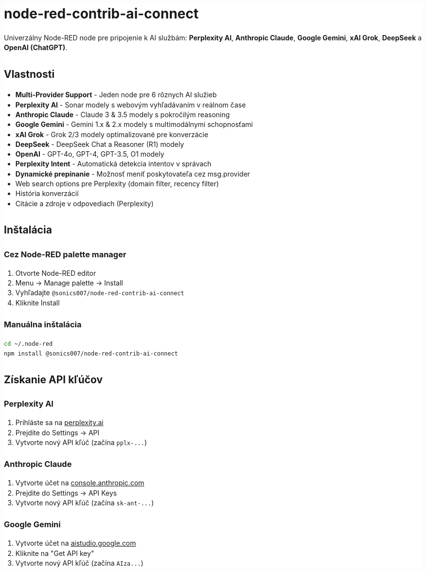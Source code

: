# node-red-contrib-ai-connect

Univerzálny Node-RED node pre pripojenie k AI službám: **Perplexity AI**, **Anthropic Claude**, **Google Gemini**, **xAI Grok**, **DeepSeek** a **OpenAI (ChatGPT)**.

## Vlastnosti

- **Multi-Provider Support** - Jeden node pre 6 rôznych AI služieb
- **Perplexity AI** - Sonar modely s webovým vyhľadávaním v reálnom čase
- **Anthropic Claude** - Claude 3 & 3.5 modely s pokročilým reasoning
- **Google Gemini** - Gemini 1.x & 2.x modely s multimodálnymi schopnosťami
- **xAI Grok** - Grok 2/3 modely optimalizované pre konverzácie
- **DeepSeek** - DeepSeek Chat a Reasoner (R1) modely
- **OpenAI** - GPT-4o, GPT-4, GPT-3.5, O1 modely
- **Perplexity Intent** - Automatická detekcia intentov v správach
- **Dynamické prepínanie** - Možnosť meniť poskytovateľa cez msg.provider
- Web search options pre Perplexity (domain filter, recency filter)
- História konverzácií
- Citácie a zdroje v odpovediach (Perplexity)

## Inštalácia

### Cez Node-RED palette manager

1. Otvorte Node-RED editor
2. Menu → Manage palette → Install
3. Vyhľadajte `@sonics007/node-red-contrib-ai-connect`
4. Kliknite Install

### Manuálna inštalácia

```bash
cd ~/.node-red
npm install @sonics007/node-red-contrib-ai-connect
```

## Získanie API kľúčov

### Perplexity AI
1. Prihláste sa na [perplexity.ai](https://www.perplexity.ai)
2. Prejdite do Settings → API
3. Vytvorte nový API kľúč (začína `pplx-...`)

### Anthropic Claude
1. Vytvorte účet na [console.anthropic.com](https://console.anthropic.com)
2. Prejdite do Settings → API Keys
3. Vytvorte nový API kľúč (začína `sk-ant-...`)

### Google Gemini
1. Vytvorte účet na [aistudio.google.com](https://aistudio.google.com)
2. Kliknite na "Get API key"
3. Vytvorte nový API kľúč (začína `AIza...`)
